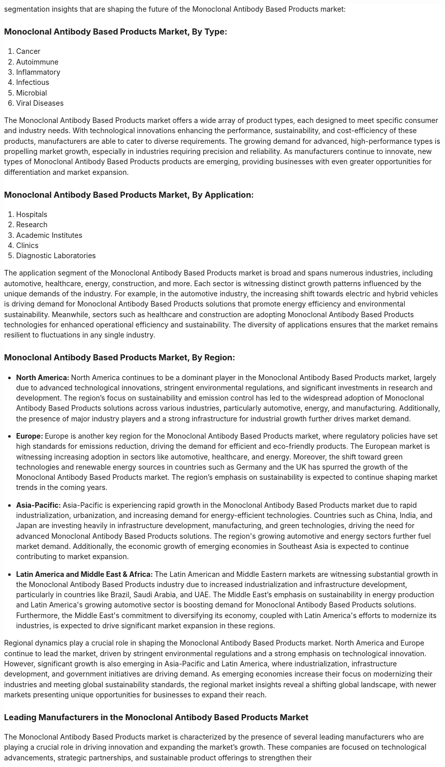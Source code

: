 segmentation insights that are shaping the future of the Monoclonal Antibody Based Products market:</p><h3><strong>Monoclonal Antibody Based Products Market, By Type:<br /></strong></h3><ol><li>Cancer<li> Autoimmune<li> Inflammatory<li> Infectious<li> Microbial<li> Viral Diseases</li></ol><p>The Monoclonal Antibody Based Products market offers a wide array of product types, each designed to meet specific consumer and industry needs. With technological innovations enhancing the performance, sustainability, and cost-efficiency of these products, manufacturers are able to cater to diverse requirements. The growing demand for advanced, high-performance types is propelling market growth, especially in industries requiring precision and reliability. As manufacturers continue to innovate, new types of Monoclonal Antibody Based Products products are emerging, providing businesses with even greater opportunities for differentiation and market expansion.</p><h3>Monoclonal Antibody Based Products Market,&nbsp;By Application:</h3><ol><li>Hospitals<li> Research<li> Academic Institutes<li> Clinics<li> Diagnostic Laboratories</li></ol><p>The application segment of the Monoclonal Antibody Based Products market is broad and spans numerous industries, including automotive, healthcare, energy, construction, and more. Each sector is witnessing distinct growth patterns influenced by the unique demands of the industry. For example, in the automotive industry, the increasing shift towards electric and hybrid vehicles is driving demand for Monoclonal Antibody Based Products solutions that promote energy efficiency and environmental sustainability. Meanwhile, sectors such as healthcare and construction are adopting Monoclonal Antibody Based Products technologies for enhanced operational efficiency and sustainability. The diversity of applications ensures that the market remains resilient to fluctuations in any single industry.</p><h3>Monoclonal Antibody Based Products Market, By Region:</h3><ul><li><p><strong>North America:&nbsp;</strong>North America continues to be a dominant player in the Monoclonal Antibody Based Products market, largely due to advanced technological innovations, stringent environmental regulations, and significant investments in research and development. The region&rsquo;s focus on sustainability and emission control has led to the widespread adoption of Monoclonal Antibody Based Products solutions across various industries, particularly automotive, energy, and manufacturing. Additionally, the presence of major industry players and a strong infrastructure for industrial growth further drives market demand.</p></li><li><p><strong><strong>Europe:&nbsp;</strong></strong>Europe is another key region for the Monoclonal Antibody Based Products market, where regulatory policies have set high standards for emissions reduction, driving the demand for efficient and eco-friendly products. The European market is witnessing increasing adoption in sectors like automotive, healthcare, and energy. Moreover, the shift toward green technologies and renewable energy sources in countries such as Germany and the UK has spurred the growth of the Monoclonal Antibody Based Products market. The region&rsquo;s emphasis on sustainability is expected to continue shaping market trends in the coming years.</p></li><li><p><strong><strong>Asia-Pacific:&nbsp;</strong></strong>Asia-Pacific is experiencing rapid growth in the Monoclonal Antibody Based Products market due to rapid industrialization, urbanization, and increasing demand for energy-efficient technologies. Countries such as China, India, and Japan are investing heavily in infrastructure development, manufacturing, and green technologies, driving the need for advanced Monoclonal Antibody Based Products solutions. The region's growing automotive and energy sectors further fuel market demand. Additionally, the economic growth of emerging economies in Southeast Asia is expected to continue contributing to market expansion.</p></li><li><p><strong><strong>Latin America and Middle East &amp; Africa:&nbsp;</strong></strong>The Latin American and Middle Eastern markets are witnessing substantial growth in the Monoclonal Antibody Based Products industry due to increased industrialization and infrastructure development, particularly in countries like Brazil, Saudi Arabia, and UAE. The Middle East&rsquo;s emphasis on sustainability in energy production and Latin America's growing automotive sector is boosting demand for Monoclonal Antibody Based Products solutions. Furthermore, the Middle East's commitment to diversifying its economy, coupled with Latin America's efforts to modernize its industries, is expected to drive significant market expansion in these regions.</p></li></ul><p>Regional dynamics play a crucial role in shaping the Monoclonal Antibody Based Products market. North America and Europe continue to lead the market, driven by stringent environmental regulations and a strong emphasis on technological innovation. However, significant growth is also emerging in Asia-Pacific and Latin America, where industrialization, infrastructure development, and government initiatives are driving demand. As emerging economies increase their focus on modernizing their industries and meeting global sustainability standards, the regional market insights reveal a shifting global landscape, with newer markets presenting unique opportunities for businesses to expand their reach.</p><h3><strong>Leading Manufacturers in the Monoclonal Antibody Based Products Market</strong></h3><p>The Monoclonal Antibody Based Products market is characterized by the presence of several leading manufacturers who are playing a crucial role in driving innovation and expanding the market&rsquo;s growth. These companies are focused on technological advancements, strategic partnerships, and sustainable product offerings to strengthen their